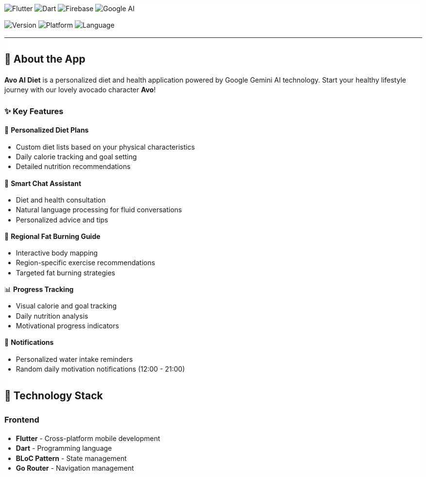   ![Flutter](https://img.shields.io/badge/Flutter-02569B?style=for-the-badge&logo=flutter&logoColor=white)
  ![Dart](https://img.shields.io/badge/Dart-0175C2?style=for-the-badge&logo=dart&logoColor=white)
  ![Firebase](https://img.shields.io/badge/Firebase-039BE5?style=for-the-badge&logo=Firebase&logoColor=white)
  ![Google AI](https://img.shields.io/badge/Google%20Gemini-8E75B2?style=for-the-badge&logo=googlegemini&logoColor=white)
  
  <img src="https://img.shields.io/badge/Version-1.0.0-green.svg" alt="Version">
  <img src="https://img.shields.io/badge/Platform-Android%20%7C%20iOS-blue.svg" alt="Platform">
  <img src="https://img.shields.io/badge/Language-Turkish-red.svg" alt="Language">
</div>

---

## 📱 About the App

**Avo AI Diet** is a personalized diet and health application powered by Google Gemini AI technology. Start your healthy lifestyle journey with our lovely avocado character **Avo**!

### ✨ Key Features

🎯 **Personalized Diet Plans**
- Custom diet lists based on your physical characteristics
- Daily calorie tracking and goal setting
- Detailed nutrition recommendations

💬 **Smart Chat Assistant**
- Diet and health consultation
- Natural language processing for fluid conversations
- Personalized advice and tips

🎯 **Regional Fat Burning Guide**
- Interactive body mapping
- Region-specific exercise recommendations
- Targeted fat burning strategies

📊 **Progress Tracking**
- Visual calorie and goal tracking
- Daily nutrition analysis
- Motivational progress indicators

🔔 **Notifications**
- Personalized water intake reminders
- Random daily motivation notifications (12:00 - 21:00)

## 🚀 Technology Stack

### **Frontend**
- **Flutter** - Cross-platform mobile development
- **Dart** - Programming language
- **BLoC Pattern** - State management
- **Go Router** - Navigation management
